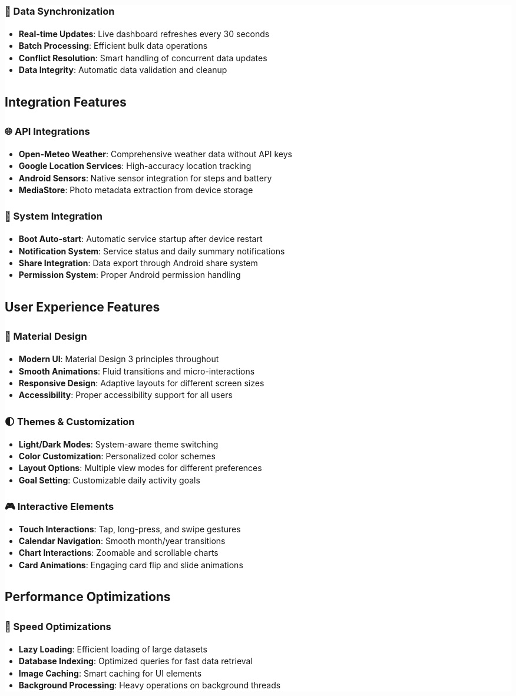 ### 🔄 Data Synchronization
- **Real-time Updates**: Live dashboard refreshes every 30 seconds
- **Batch Processing**: Efficient bulk data operations
- **Conflict Resolution**: Smart handling of concurrent data updates
- **Data Integrity**: Automatic data validation and cleanup

## Integration Features

### 🌐 API Integrations
- **Open-Meteo Weather**: Comprehensive weather data without API keys
- **Google Location Services**: High-accuracy location tracking
- **Android Sensors**: Native sensor integration for steps and battery
- **MediaStore**: Photo metadata extraction from device storage

### 📱 System Integration
- **Boot Auto-start**: Automatic service startup after device restart
- **Notification System**: Service status and daily summary notifications
- **Share Integration**: Data export through Android share system
- **Permission System**: Proper Android permission handling

## User Experience Features

### 🎯 Material Design
- **Modern UI**: Material Design 3 principles throughout
- **Smooth Animations**: Fluid transitions and micro-interactions
- **Responsive Design**: Adaptive layouts for different screen sizes
- **Accessibility**: Proper accessibility support for all users

### 🌓 Themes & Customization
- **Light/Dark Modes**: System-aware theme switching
- **Color Customization**: Personalized color schemes
- **Layout Options**: Multiple view modes for different preferences
- **Goal Setting**: Customizable daily activity goals

### 🎮 Interactive Elements
- **Touch Interactions**: Tap, long-press, and swipe gestures
- **Calendar Navigation**: Smooth month/year transitions
- **Chart Interactions**: Zoomable and scrollable charts
- **Card Animations**: Engaging card flip and slide animations

## Performance Optimizations

### 🚀 Speed Optimizations
- **Lazy Loading**: Efficient loading of large datasets
- **Database Indexing**: Optimized queries for fast data retrieval
- **Image Caching**: Smart caching for UI elements
- **Background Processing**: Heavy operations on background threads
